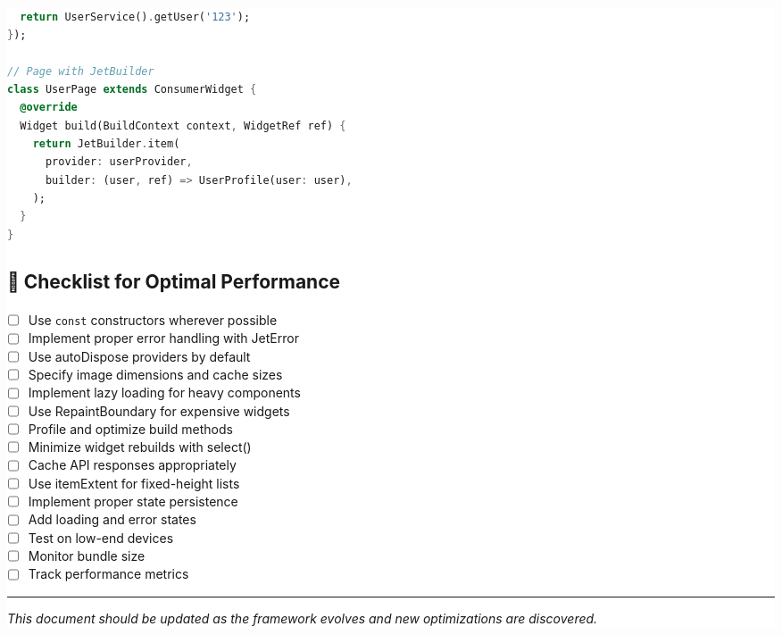 ```dart
  return UserService().getUser('123');
});

// Page with JetBuilder
class UserPage extends ConsumerWidget {
  @override
  Widget build(BuildContext context, WidgetRef ref) {
    return JetBuilder.item(
      provider: userProvider,
      builder: (user, ref) => UserProfile(user: user),
    );
  }
}
```

## 📝 Checklist for Optimal Performance

- [ ] Use `const` constructors wherever possible
- [ ] Implement proper error handling with JetError
- [ ] Use autoDispose providers by default
- [ ] Specify image dimensions and cache sizes
- [ ] Implement lazy loading for heavy components
- [ ] Use RepaintBoundary for expensive widgets
- [ ] Profile and optimize build methods
- [ ] Minimize widget rebuilds with select()
- [ ] Cache API responses appropriately
- [ ] Use itemExtent for fixed-height lists
- [ ] Implement proper state persistence
- [ ] Add loading and error states
- [ ] Test on low-end devices
- [ ] Monitor bundle size
- [ ] Track performance metrics

---

*This document should be updated as the framework evolves and new optimizations are discovered.*
